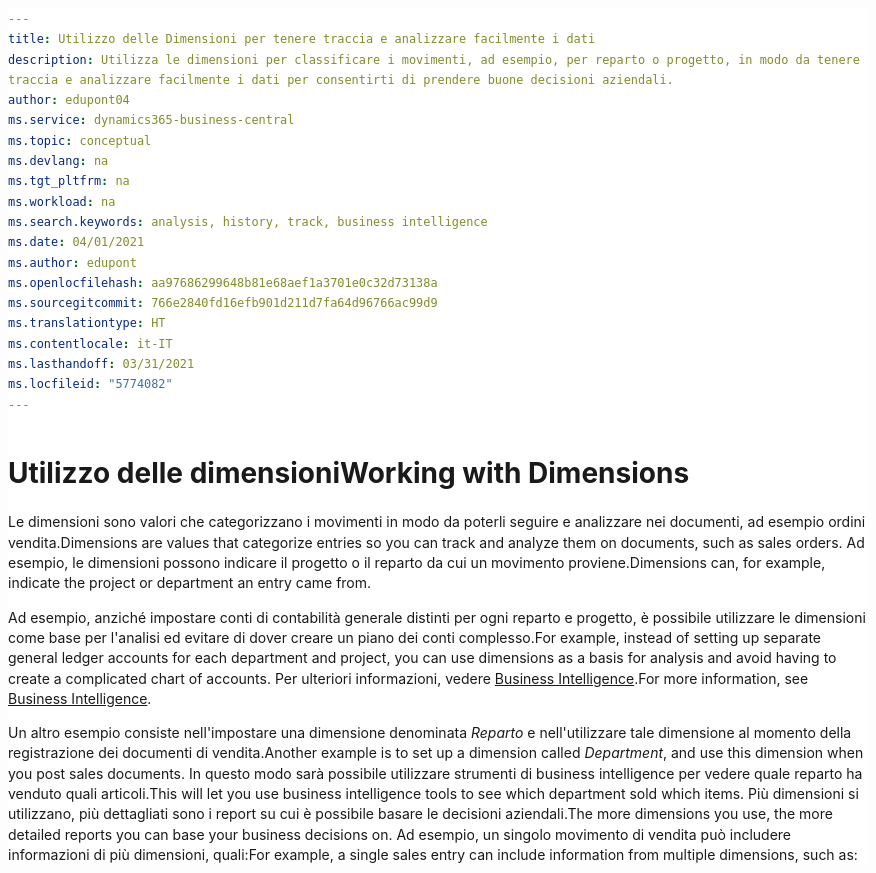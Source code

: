 ```yaml
---
title: Utilizzo delle Dimensioni per tenere traccia e analizzare facilmente i dati
description: Utilizza le dimensioni per classificare i movimenti, ad esempio, per reparto o progetto, in modo da tenere traccia e analizzare facilmente i dati per consentirti di prendere buone decisioni aziendali.
author: edupont04
ms.service: dynamics365-business-central
ms.topic: conceptual
ms.devlang: na
ms.tgt_pltfrm: na
ms.workload: na
ms.search.keywords: analysis, history, track, business intelligence
ms.date: 04/01/2021
ms.author: edupont
ms.openlocfilehash: aa97686299648b81e68aef1a3701e0c32d73138a
ms.sourcegitcommit: 766e2840fd16efb901d211d7fa64d96766ac99d9
ms.translationtype: HT
ms.contentlocale: it-IT
ms.lasthandoff: 03/31/2021
ms.locfileid: "5774082"
---
```

# <a name="working-with-dimensions"></a><span data-ttu-id="fc342-103">Utilizzo delle dimensioni</span><span class="sxs-lookup"><span data-stu-id="fc342-103">Working with Dimensions</span></span>
<span data-ttu-id="fc342-104">Le dimensioni sono valori che categorizzano i movimenti in modo da poterli seguire e analizzare nei documenti, ad esempio ordini vendita.</span><span class="sxs-lookup"><span data-stu-id="fc342-104">Dimensions are values that categorize entries so you can track and analyze them on documents, such as sales orders.</span></span> <span data-ttu-id="fc342-105">Ad esempio, le dimensioni possono indicare il progetto o il reparto da cui un movimento proviene.</span><span class="sxs-lookup"><span data-stu-id="fc342-105">Dimensions can, for example, indicate the project or department an entry came from.</span></span>  

<span data-ttu-id="fc342-106">Ad esempio, anziché impostare conti di contabilità generale distinti per ogni reparto e progetto, è possibile utilizzare le dimensioni come base per l'analisi ed evitare di dover creare un piano dei conti complesso.</span><span class="sxs-lookup"><span data-stu-id="fc342-106">For example, instead of setting up separate general ledger accounts for each department and project, you can use dimensions as a basis for analysis and avoid having to create a complicated chart of accounts.</span></span> <span data-ttu-id="fc342-107">Per ulteriori informazioni, vedere [Business Intelligence](bi.md).</span><span class="sxs-lookup"><span data-stu-id="fc342-107">For more information, see [Business Intelligence](bi.md).</span></span>

<span data-ttu-id="fc342-108">Un altro esempio consiste nell'impostare una dimensione denominata *Reparto* e nell'utilizzare tale dimensione al momento della registrazione dei documenti di vendita.</span><span class="sxs-lookup"><span data-stu-id="fc342-108">Another example is to set up a dimension called *Department*, and use this dimension when you post sales documents.</span></span> <span data-ttu-id="fc342-109">In questo modo sarà possibile utilizzare strumenti di business intelligence per vedere quale reparto ha venduto quali articoli.</span><span class="sxs-lookup"><span data-stu-id="fc342-109">This will let you use business intelligence tools to see which department sold which items.</span></span> <span data-ttu-id="fc342-110">Più dimensioni si utilizzano, più dettagliati sono i report su cui è possibile basare le decisioni aziendali.</span><span class="sxs-lookup"><span data-stu-id="fc342-110">The more dimensions you use, the more detailed reports you can base your business decisions on.</span></span> <span data-ttu-id="fc342-111">Ad esempio, un singolo movimento di vendita può includere informazioni di più dimensioni, quali:</span><span class="sxs-lookup"><span data-stu-id="fc342-111">For example, a single sales entry can include information from multiple dimensions, such as:</span></span>  

